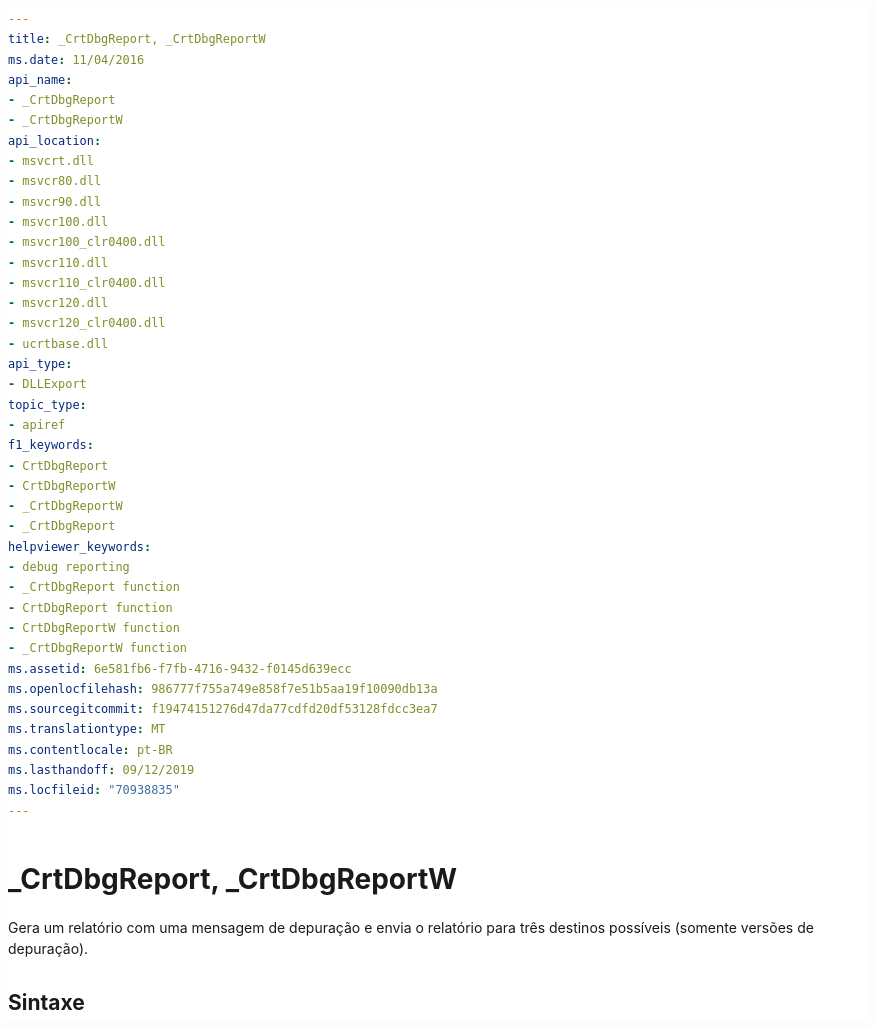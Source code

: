 ```yaml
---
title: _CrtDbgReport, _CrtDbgReportW
ms.date: 11/04/2016
api_name:
- _CrtDbgReport
- _CrtDbgReportW
api_location:
- msvcrt.dll
- msvcr80.dll
- msvcr90.dll
- msvcr100.dll
- msvcr100_clr0400.dll
- msvcr110.dll
- msvcr110_clr0400.dll
- msvcr120.dll
- msvcr120_clr0400.dll
- ucrtbase.dll
api_type:
- DLLExport
topic_type:
- apiref
f1_keywords:
- CrtDbgReport
- CrtDbgReportW
- _CrtDbgReportW
- _CrtDbgReport
helpviewer_keywords:
- debug reporting
- _CrtDbgReport function
- CrtDbgReport function
- CrtDbgReportW function
- _CrtDbgReportW function
ms.assetid: 6e581fb6-f7fb-4716-9432-f0145d639ecc
ms.openlocfilehash: 986777f755a749e858f7e51b5aa19f10090db13a
ms.sourcegitcommit: f19474151276d47da77cdfd20df53128fdcc3ea7
ms.translationtype: MT
ms.contentlocale: pt-BR
ms.lasthandoff: 09/12/2019
ms.locfileid: "70938835"
---
```

# <a name="_crtdbgreport-_crtdbgreportw"></a>_CrtDbgReport, _CrtDbgReportW

Gera um relatório com uma mensagem de depuração e envia o relatório para três destinos possíveis (somente versões de depuração).

## <a name="syntax"></a>Sintaxe
